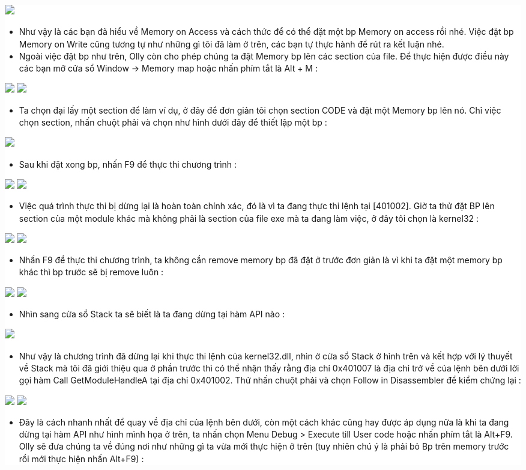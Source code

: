 <img src="http://i.imgur.com/6MMsHVV.png">

- Như vậy là các bạn đã hiểu về Memory on Access và cách thức để có thể đặt một bp Memory on access rồi nhé. Việc đặt bp Memory on Write cũng tương tự như những gì tôi đã làm ở trên, các bạn tự thực hành để rút ra kết luận nhé.
- Ngoài việc đặt bp như trên, Olly còn cho phép chúng ta đặt Memory bp lên các section của file. Để thực hiện được điều này các bạn mở cửa sổ Window -> Memory map hoặc nhấn phím tắt là Alt + M :

<img src="http://i.imgur.com/90p4ioC.png">

<img src="http://i.imgur.com/c4e4nQC.png">

- Ta chọn đại lấy một section để làm ví dụ, ở đây để đơn giản tôi chọn section CODE và đặt một Memory bp lên nó. Chỉ việc chọn section, nhấn chuột phải và chọn như hình dưới đây để thiết lập một bp :

<img src="http://i.imgur.com/c4e4nQC.png">

- Sau khi đặt xong bp, nhấn F9 để thực thi chương trình :

<img src="http://i.imgur.com/Yk9jUlD.png">

<img src="http://i.imgur.com/uziZYwR.png">

- Việc quá trình thực thi bị dừng lại là hoàn toàn chính xác, đó là vì ta đang thực thi lệnh tại [401002]. Giờ ta thử đặt BP lên section của một module khác mà không phải là section của file exe mà ta đang làm việc, ở đây tôi chọn là kernel32 :

<img src="http://i.imgur.com/uziZYwR.png">

<img src="http://i.imgur.com/hSSbIli.png">

- Nhấn F9 để thực thi chương trình, ta không cần remove memory bp đã đặt ở trước đơn giản là vì khi ta đặt một memory bp khác thì bp trước sẽ bị remove luôn :

<img src="http://i.imgur.com/6FFGB3H.png">

<img src="http://i.imgur.com/0AullXE.png">

- Nhìn sang cửa sổ Stack ta sẽ biết là ta đang dừng tại hàm API nào :

<img src="http://i.imgur.com/s2icTCb.png">

- Như vậy là chương trình đã dừng lại khi thực thi lệnh của kernel32.dll, nhìn ở cửa sổ Stack ở hình trên và kết hợp với lý thuyết về Stack mà tôi đã giới thiệu qua ở phần trước thì có thể nhận thấy rằng địa chỉ 0x401007 là địa chỉ trở về của lệnh bên dưới lời gọi hàm Call GetModuleHandleA tại địa chỉ 0x401002. Thử nhấn chuột phải và chọn Follow in Disassembler để kiểm chứng lại :

<img src="http://i.imgur.com/wdn2YGp.png">

<img src="http://i.imgur.com/f2caZgQ.png">

- Đây là cách nhanh nhất để quay về địa chỉ của lệnh bên dưới, còn một cách khác cũng hay được áp dụng nữa là khi ta đang dừng tại hàm API như hình mình họa ở trên, ta nhấn chọn Menu Debug  > Execute till User code hoặc nhấn phím tắt là Alt+F9. Olly sẽ đưa chúng ta về đúng nơi  như những gì ta vừa mới thực hiện ở trên (tuy nhiên chú ý là phải bỏ Bp trên memory trước rồi mới thực hiện nhấn Alt+F9) :
